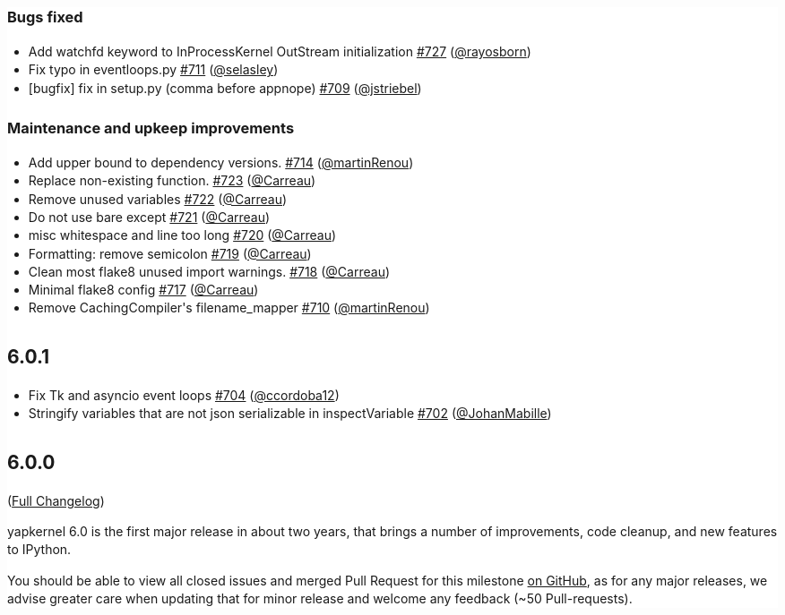 ### Bugs fixed

- Add watchfd keyword to InProcessKernel OutStream initialization [#727](https://github.com/ipython/yapkernel/pull/727) ([@rayosborn](https://github.com/rayosborn))
- Fix typo in eventloops.py [#711](https://github.com/ipython/yapkernel/pull/711) ([@selasley](https://github.com/selasley))
- [bugfix] fix in setup.py (comma before appnope) [#709](https://github.com/ipython/yapkernel/pull/709) ([@jstriebel](https://github.com/jstriebel))

### Maintenance and upkeep improvements

- Add upper bound to dependency versions. [#714](https://github.com/ipython/yapkernel/pull/714) ([@martinRenou](https://github.com/martinRenou))
- Replace non-existing function. [#723](https://github.com/ipython/yapkernel/pull/723) ([@Carreau](https://github.com/Carreau))
- Remove unused variables [#722](https://github.com/ipython/yapkernel/pull/722) ([@Carreau](https://github.com/Carreau))
- Do not use bare except [#721](https://github.com/ipython/yapkernel/pull/721) ([@Carreau](https://github.com/Carreau))
- misc whitespace and line too long [#720](https://github.com/ipython/yapkernel/pull/720) ([@Carreau](https://github.com/Carreau))
- Formatting: remove semicolon [#719](https://github.com/ipython/yapkernel/pull/719) ([@Carreau](https://github.com/Carreau))
- Clean most flake8 unused import warnings. [#718](https://github.com/ipython/yapkernel/pull/718) ([@Carreau](https://github.com/Carreau))
- Minimal flake8 config [#717](https://github.com/ipython/yapkernel/pull/717) ([@Carreau](https://github.com/Carreau))
- Remove CachingCompiler's filename_mapper [#710](https://github.com/ipython/yapkernel/pull/710) ([@martinRenou](https://github.com/martinRenou))

## 6.0.1

- Fix Tk and asyncio event loops [#704](https://github.com/ipython/yapkernel/pull/704) ([@ccordoba12](https://github.com/ccordoba12))
- Stringify variables that are not json serializable in inspectVariable [#702](https://github.com/ipython/yapkernel/pull/702) ([@JohanMabille](https://github.com/JohanMabille))

## 6.0.0

([Full Changelog](https://github.com/ipython/yapkernel/compare/aba2179420a3fa81ee6b8a13f928bf9e5ce50716...6d04ad2bdccd0dc0daf20f8d53555174b5fefc7b))

yapkernel 6.0 is the first major release in about two years, that brings a number of improvements, code cleanup, and new
features to IPython.

You should be able to view all closed issues and merged Pull Request for this
milestone [on
GitHub](https://github.com/ipython/yapkernel/issues?q=milestone%3A6.0+is%3Aclosed+),
as for any major releases, we advise greater care when updating that for minor
release and welcome any feedback (~50 Pull-requests).
